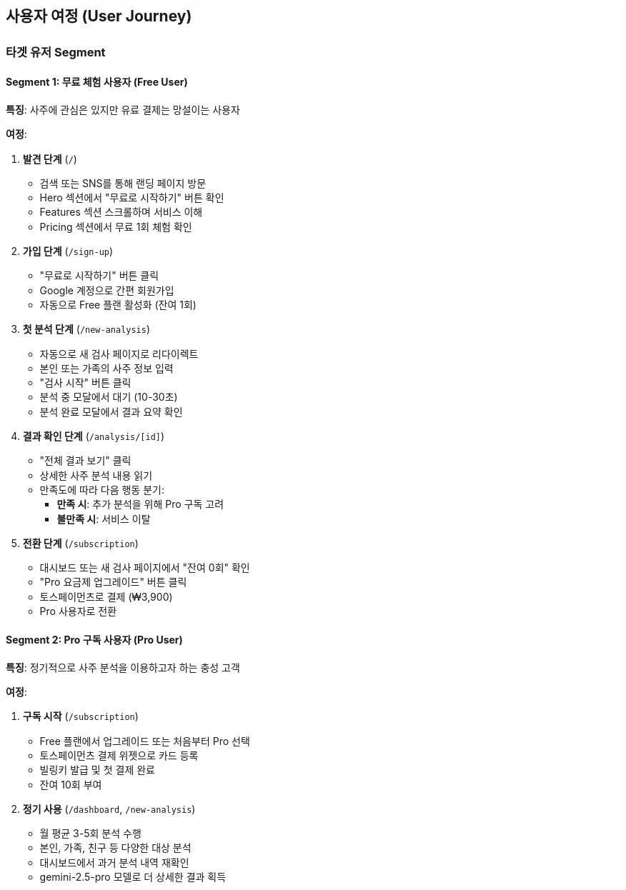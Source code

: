 
## 사용자 여정 (User Journey)

### 타겟 유저 Segment

#### Segment 1: 무료 체험 사용자 (Free User)
**특징**: 사주에 관심은 있지만 유료 결제는 망설이는 사용자

**여정**:
1. **발견 단계** (`/`)
   - 검색 또는 SNS를 통해 랜딩 페이지 방문
   - Hero 섹션에서 "무료로 시작하기" 버튼 확인
   - Features 섹션 스크롤하며 서비스 이해
   - Pricing 섹션에서 무료 1회 체험 확인

2. **가입 단계** (`/sign-up`)
   - "무료로 시작하기" 버튼 클릭
   - Google 계정으로 간편 회원가입
   - 자동으로 Free 플랜 활성화 (잔여 1회)

3. **첫 분석 단계** (`/new-analysis`)
   - 자동으로 새 검사 페이지로 리다이렉트
   - 본인 또는 가족의 사주 정보 입력
   - "검사 시작" 버튼 클릭
   - 분석 중 모달에서 대기 (10-30초)
   - 분석 완료 모달에서 결과 요약 확인

4. **결과 확인 단계** (`/analysis/[id]`)
   - "전체 결과 보기" 클릭
   - 상세한 사주 분석 내용 읽기
   - 만족도에 따라 다음 행동 분기:
     - **만족 시**: 추가 분석을 위해 Pro 구독 고려
     - **불만족 시**: 서비스 이탈

5. **전환 단계** (`/subscription`)
   - 대시보드 또는 새 검사 페이지에서 "잔여 0회" 확인
   - "Pro 요금제 업그레이드" 버튼 클릭
   - 토스페이먼츠로 결제 (₩3,900)
   - Pro 사용자로 전환

#### Segment 2: Pro 구독 사용자 (Pro User)
**특징**: 정기적으로 사주 분석을 이용하고자 하는 충성 고객

**여정**:
1. **구독 시작** (`/subscription`)
   - Free 플랜에서 업그레이드 또는 처음부터 Pro 선택
   - 토스페이먼츠 결제 위젯으로 카드 등록
   - 빌링키 발급 및 첫 결제 완료
   - 잔여 10회 부여

2. **정기 사용** (`/dashboard`, `/new-analysis`)
   - 월 평균 3-5회 분석 수행
   - 본인, 가족, 친구 등 다양한 대상 분석
   - 대시보드에서 과거 분석 내역 재확인
   - gemini-2.5-pro 모델로 더 상세한 결과 획득
